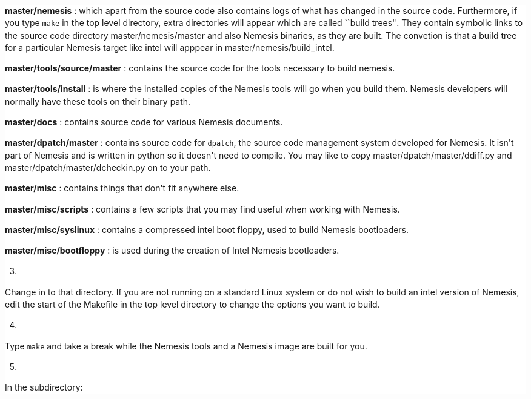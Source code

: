**master/nemesis** 
:   which apart from the source code also contains logs of what has
    changed in the source code. Furthermore, if you type `make` in the
    top level directory, extra directories will appear which are called
    \`\`build trees''. They contain symbolic links to the source code
    directory master/nemesis/master and also Nemesis binaries, as they
    are built. The convetion is that a build tree for a particular
    Nemesis target like intel will apppear
    in master/nemesis/build\_intel.

**master/tools/source/master** 
:   contains the source code for the tools necessary to build nemesis.

**master/tools/install** 
:   is where the installed copies of the Nemesis tools will go when you
    build them. Nemesis developers will normally have these tools on
    their binary path.

**master/docs** 
:   contains source code for various Nemesis documents.

**master/dpatch/master** 
:   contains source code for `dpatch`, the source code management system
    developed for Nemesis. It isn't part of Nemesis and is written in
    python so it doesn't need to compile. You may like to copy
    master/dpatch/master/ddiff.py and master/dpatch/master/dcheckin.py
    on to your path.

**master/misc** 
:   contains things that don't fit anywhere else.

**master/misc/scripts** 
:   contains a few scripts that you may find useful when working
    with Nemesis.

**master/misc/syslinux** 
:   contains a compressed intel boot floppy, used to build
    Nemesis bootloaders.

**master/misc/bootfloppy** 
:   is used during the creation of Intel Nemesis bootloaders.

3.

Change in to that directory. If you are not running on a standard Linux
system or do not wish to build an intel version of Nemesis, edit the
start of the Makefile in the top level directory to change the options
you want to build.

4.

Type `make` and take a break while the Nemesis tools and a Nemesis image
are built for you.

5.

In the subdirectory:
